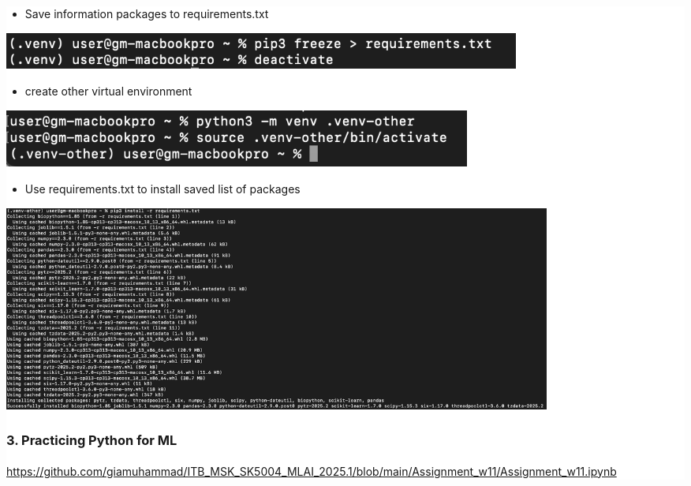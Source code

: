 - Save information packages to requirements.txt

<img width="646" alt="Save information packages to requriements.txt" src="https://github.com/giamuhammad/ITB_MSK_SK5004_MLAI_2025.1/blob/main/Assignment_w11/3.png?raw=true" />

- create other virtual environment
 
<img width="584" alt="Create other virtual enviornment" src="https://github.com/giamuhammad/ITB_MSK_SK5004_MLAI_2025.1/blob/main/Assignment_w11/4.png?raw=true" />

- Use requirements.txt to install saved list of packages

<img width="685" alt="Use requirements.txt to install saved list of packages" src="https://github.com/giamuhammad/ITB_MSK_SK5004_MLAI_2025.1/blob/main/Assignment_w11/5.png?raw=true" />

### 3. Practicing Python for ML

https://github.com/giamuhammad/ITB_MSK_SK5004_MLAI_2025.1/blob/main/Assignment_w11/Assignment_w11.ipynb

